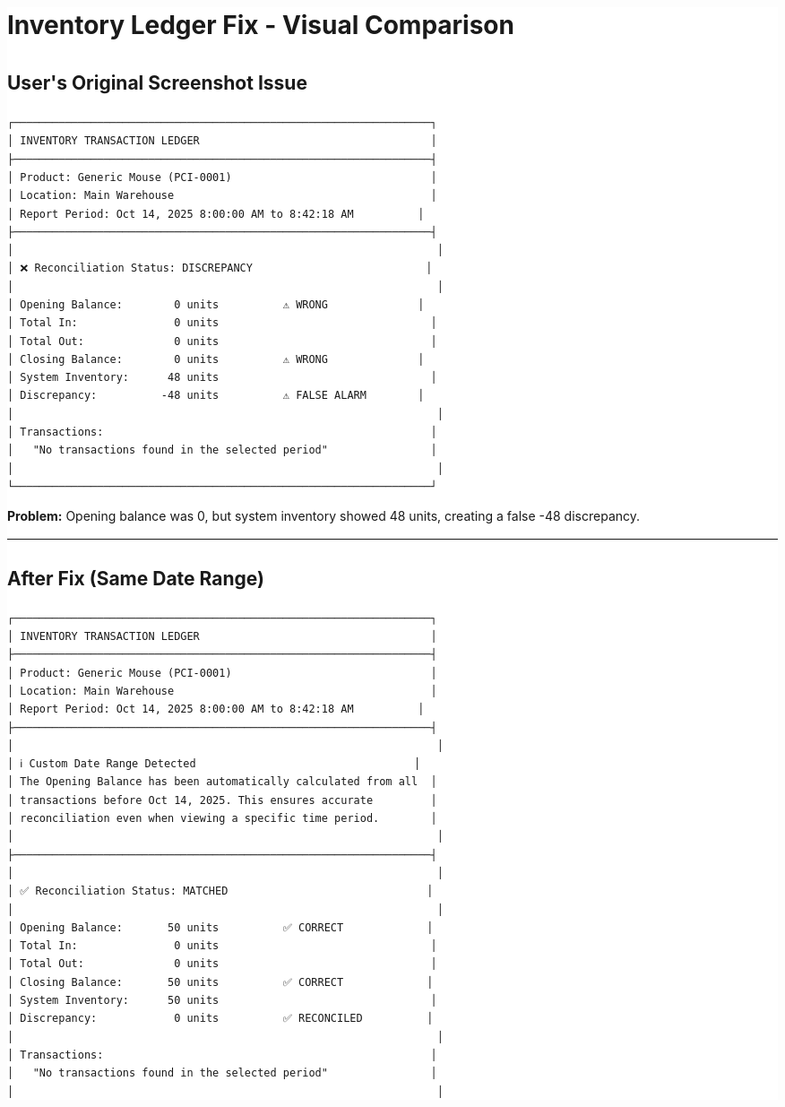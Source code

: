 # Inventory Ledger Fix - Visual Comparison

## User's Original Screenshot Issue

```
┌─────────────────────────────────────────────────────────────────┐
│ INVENTORY TRANSACTION LEDGER                                    │
├─────────────────────────────────────────────────────────────────┤
│ Product: Generic Mouse (PCI-0001)                               │
│ Location: Main Warehouse                                        │
│ Report Period: Oct 14, 2025 8:00:00 AM to 8:42:18 AM          │
├─────────────────────────────────────────────────────────────────┤
│                                                                  │
│ ❌ Reconciliation Status: DISCREPANCY                           │
│                                                                  │
│ Opening Balance:        0 units          ⚠️ WRONG              │
│ Total In:               0 units                                 │
│ Total Out:              0 units                                 │
│ Closing Balance:        0 units          ⚠️ WRONG              │
│ System Inventory:      48 units                                 │
│ Discrepancy:          -48 units          ⚠️ FALSE ALARM        │
│                                                                  │
│ Transactions:                                                   │
│   "No transactions found in the selected period"                │
│                                                                  │
└─────────────────────────────────────────────────────────────────┘
```

**Problem:** Opening balance was 0, but system inventory showed 48 units, creating a false -48 discrepancy.

---

## After Fix (Same Date Range)

```
┌─────────────────────────────────────────────────────────────────┐
│ INVENTORY TRANSACTION LEDGER                                    │
├─────────────────────────────────────────────────────────────────┤
│ Product: Generic Mouse (PCI-0001)                               │
│ Location: Main Warehouse                                        │
│ Report Period: Oct 14, 2025 8:00:00 AM to 8:42:18 AM          │
├─────────────────────────────────────────────────────────────────┤
│                                                                  │
│ ℹ️ Custom Date Range Detected                                  │
│ The Opening Balance has been automatically calculated from all  │
│ transactions before Oct 14, 2025. This ensures accurate         │
│ reconciliation even when viewing a specific time period.        │
│                                                                  │
├─────────────────────────────────────────────────────────────────┤
│                                                                  │
│ ✅ Reconciliation Status: MATCHED                               │
│                                                                  │
│ Opening Balance:       50 units          ✅ CORRECT             │
│ Total In:               0 units                                 │
│ Total Out:              0 units                                 │
│ Closing Balance:       50 units          ✅ CORRECT             │
│ System Inventory:      50 units                                 │
│ Discrepancy:            0 units          ✅ RECONCILED          │
│                                                                  │
│ Transactions:                                                   │
│   "No transactions found in the selected period"                │
│                                                                  │
```